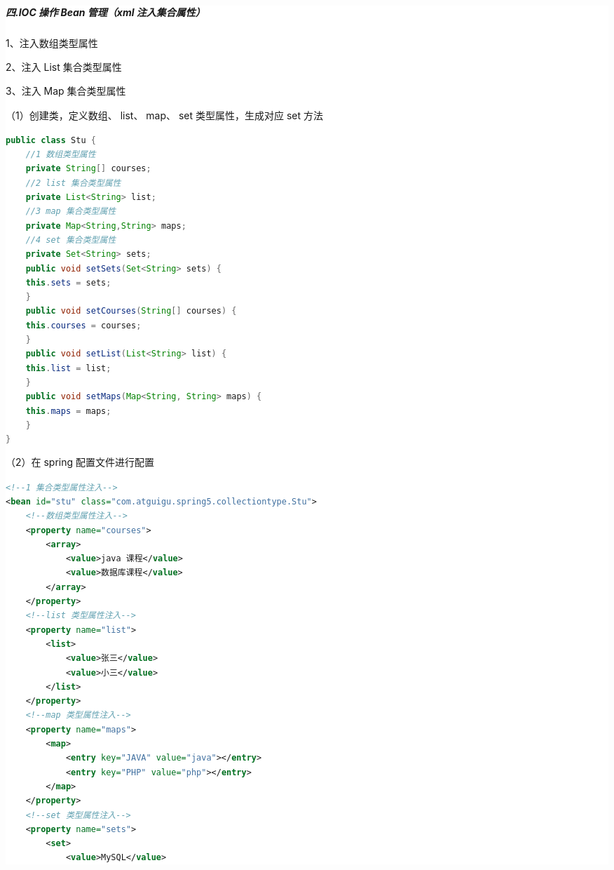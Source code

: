 

##### 四.IOC 操作 Bean 管理（xml 注入集合属性）  

1、注入数组类型属性

 2、注入 List 集合类型属性 

3、注入 Map 集合类型属性

   （1）创建类，定义数组、 list、 map、 set 类型属性，生成对应 set 方法

```java
public class Stu {
	//1 数组类型属性
	private String[] courses;
	//2 list 集合类型属性
	private List<String> list;
	//3 map 集合类型属性
	private Map<String,String> maps;
	//4 set 集合类型属性
	private Set<String> sets;
	public void setSets(Set<String> sets) {
	this.sets = sets;
	}
	public void setCourses(String[] courses) {
	this.courses = courses;
	}
	public void setList(List<String> list) {
	this.list = list;
	}
	public void setMaps(Map<String, String> maps) {
	this.maps = maps;
	}
}
```



   （2）在 spring 配置文件进行配置

```xml
<!--1 集合类型属性注入-->
<bean id="stu" class="com.atguigu.spring5.collectiontype.Stu">
	<!--数组类型属性注入-->
	<property name="courses">
		<array>
			<value>java 课程</value>
			<value>数据库课程</value>
		</array>
	</property>
	<!--list 类型属性注入-->
	<property name="list">
		<list>
            <value>张三</value>
			<value>小三</value>
		</list>
	</property>
	<!--map 类型属性注入-->
	<property name="maps">
		<map>
			<entry key="JAVA" value="java"></entry>
			<entry key="PHP" value="php"></entry>
		</map>
	</property>
	<!--set 类型属性注入-->
	<property name="sets">
		<set>
			<value>MySQL</value>
```